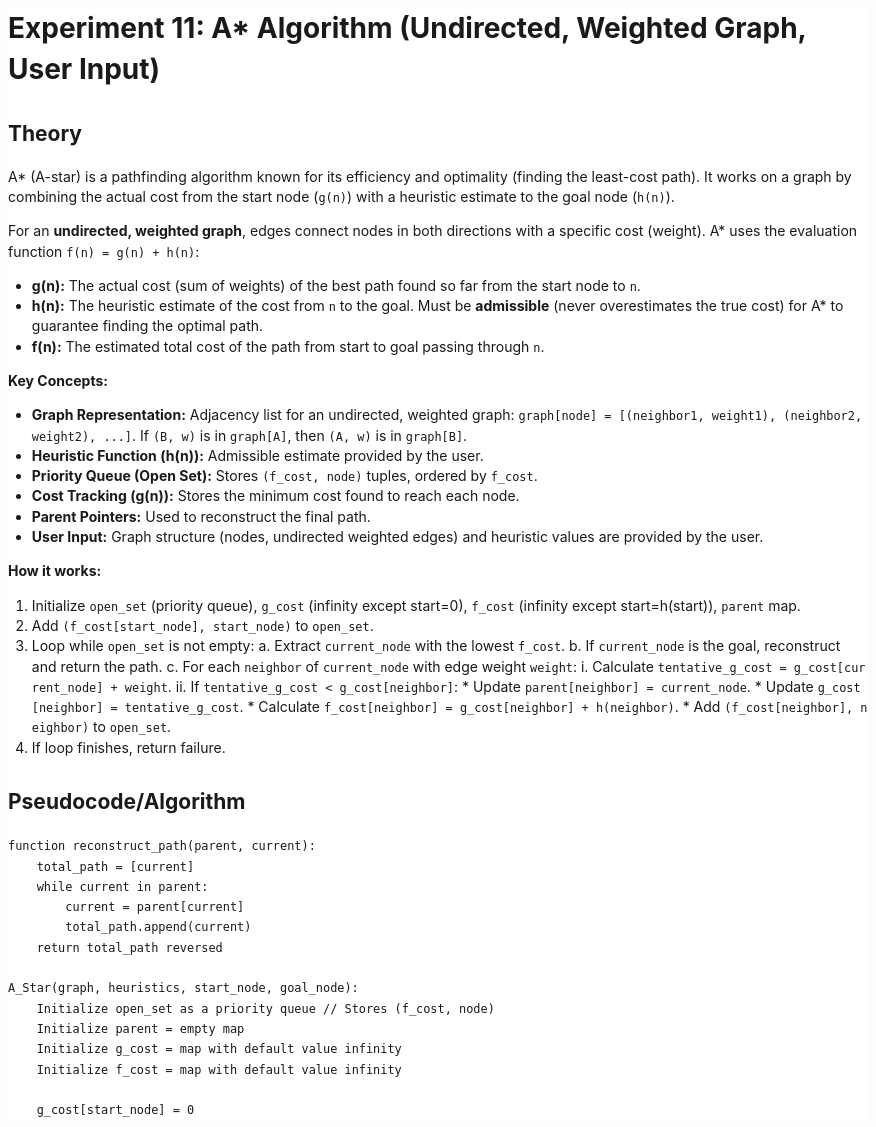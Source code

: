 # Experiment 11: A* Algorithm (Undirected, Weighted Graph, User Input)

## Theory

A* (A-star) is a pathfinding algorithm known for its efficiency and optimality (finding the least-cost path). It works on a graph by combining the actual cost from the start node (`g(n)`) with a heuristic estimate to the goal node (`h(n)`).

For an **undirected, weighted graph**, edges connect nodes in both directions with a specific cost (weight). A* uses the evaluation function `f(n) = g(n) + h(n)`:

*   **g(n):** The actual cost (sum of weights) of the best path found so far from the start node to `n`.
*   **h(n):** The heuristic estimate of the cost from `n` to the goal. Must be **admissible** (never overestimates the true cost) for A* to guarantee finding the optimal path.
*   **f(n):** The estimated total cost of the path from start to goal passing through `n`.

**Key Concepts:**

*   **Graph Representation:** Adjacency list for an undirected, weighted graph: `graph[node] = [(neighbor1, weight1), (neighbor2, weight2), ...]`. If `(B, w)` is in `graph[A]`, then `(A, w)` is in `graph[B]`.
*   **Heuristic Function (h(n)):** Admissible estimate provided by the user.
*   **Priority Queue (Open Set):** Stores `(f_cost, node)` tuples, ordered by `f_cost`.
*   **Cost Tracking (g(n)):** Stores the minimum cost found to reach each node.
*   **Parent Pointers:** Used to reconstruct the final path.
*   **User Input:** Graph structure (nodes, undirected weighted edges) and heuristic values are provided by the user.

**How it works:**

1.  Initialize `open_set` (priority queue), `g_cost` (infinity except start=0), `f_cost` (infinity except start=h(start)), `parent` map.
2.  Add `(f_cost[start_node], start_node)` to `open_set`.
3.  Loop while `open_set` is not empty:
    a.  Extract `current_node` with the lowest `f_cost`.
    b.  If `current_node` is the goal, reconstruct and return the path.
    c.  For each `neighbor` of `current_node` with edge weight `weight`:
        i.  Calculate `tentative_g_cost = g_cost[current_node] + weight`.
        ii. If `tentative_g_cost < g_cost[neighbor]`:
            *   Update `parent[neighbor] = current_node`.
            *   Update `g_cost[neighbor] = tentative_g_cost`.
            *   Calculate `f_cost[neighbor] = g_cost[neighbor] + h(neighbor)`.
            *   Add `(f_cost[neighbor], neighbor)` to `open_set`.
4.  If loop finishes, return failure.

## Pseudocode/Algorithm

```
function reconstruct_path(parent, current):
    total_path = [current]
    while current in parent:
        current = parent[current]
        total_path.append(current)
    return total_path reversed

A_Star(graph, heuristics, start_node, goal_node):
    Initialize open_set as a priority queue // Stores (f_cost, node)
    Initialize parent = empty map
    Initialize g_cost = map with default value infinity
    Initialize f_cost = map with default value infinity

    g_cost[start_node] = 0
```